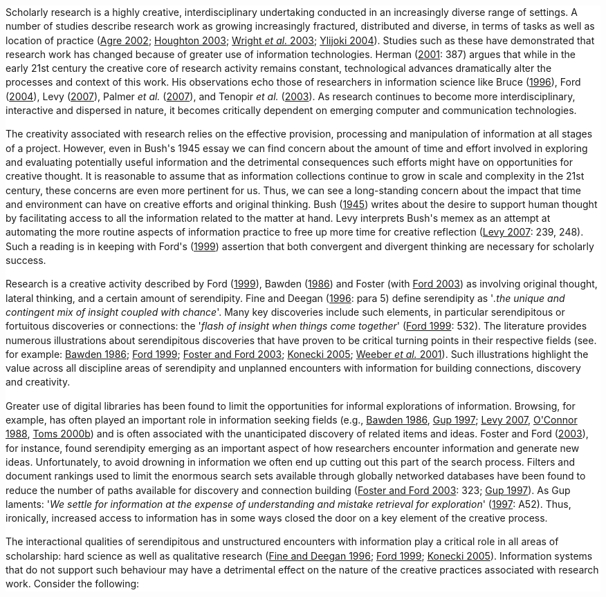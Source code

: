 Scholarly research is a highly creative, interdisciplinary undertaking conducted in an increasingly diverse range of settings. A number of studies describe research work as growing increasingly fractured, distributed and diverse, in terms of tasks as well as location of practice ([Agre 2002](#agre2002); [Houghton 2003](#houghton2003); [Wright _et al._ 2003](#wright2003); [Ylijoki 2004](#ylijoki2004)). Studies such as these have demonstrated that research work has changed because of greater use of information technologies. Herman ([2001](#herman2001): 387) argues that while in the early 21st century the creative core of research activity remains constant, technological advances dramatically alter the processes and context of this work. His observations echo those of researchers in information science like Bruce ([1996](#bruce1996)), Ford ([2004](#ford2004)), Levy ([2007](#levy2007)), Palmer _et al._ ([2007](#palmer2007)), and Tenopir _et al._ ([2003](#tenopir2003)). As research continues to become more interdisciplinary, interactive and dispersed in nature, it becomes critically dependent on emerging computer and communication technologies.

The creativity associated with research relies on the effective provision, processing and manipulation of information at all stages of a project. However, even in Bush's 1945 essay we can find concern about the amount of time and effort involved in exploring and evaluating potentially useful information and the detrimental consequences such efforts might have on opportunities for creative thought. It is reasonable to assume that as information collections continue to grow in scale and complexity in the 21st century, these concerns are even more pertinent for us. Thus, we can see a long-standing concern about the impact that time and environment can have on creative efforts and original thinking. Bush ([1945](#bush1945)) writes about the desire to support human thought by facilitating access to all the information related to the matter at hand. Levy interprets Bush's memex as an attempt at automating the more routine aspects of information practice to free up more time for creative reflection ([Levy 2007](#levy2007): 239, 248). Such a reading is in keeping with Ford's ([1999](#ford1999)) assertion that both convergent and divergent thinking are necessary for scholarly success.

Research is a creative activity described by Ford ([1999](#ford1999)), Bawden ([1986](#bawden1986)) and Foster (with [Ford 2003](#foster2003)) as involving original thought, lateral thinking, and a certain amount of serendipity. Fine and Deegan ([1996](#fine1996): para 5) define serendipity as '_.the unique and contingent mix of insight coupled with chance_'. Many key discoveries include such elements, in particular serendipitous or fortuitous discoveries or connections: the '_flash of insight when things come together_' ([Ford 1999](#ford1999): 532). The literature provides numerous illustrations about serendipitous discoveries that have proven to be critical turning points in their respective fields (see. for example: [Bawden 1986](#bawden1986); [Ford 1999](#ford1999); [Foster and Ford 2003](#foster2003); [Konecki 2005](#konecki2005); [Weeber _et al._ 2001](#weeber2001)). Such illustrations highlight the value across all discipline areas of serendipity and unplanned encounters with information for building connections, discovery and creativity.

Greater use of digital libraries has been found to limit the opportunities for informal explorations of information. Browsing, for example, has often played an important role in information seeking fields (e.g., [Bawden 1986](#bawden1986), [Gup 1997](#gup1997); [Levy 2007](#levy2007), [O'Connor 1988](#oconnor1998), [Toms 2000b](#toms2000b)) and is often associated with the unanticipated discovery of related items and ideas. Foster and Ford ([2003](#foster2003)), for instance, found serendipity emerging as an important aspect of how researchers encounter information and generate new ideas. Unfortunately, to avoid drowning in information we often end up cutting out this part of the search process. Filters and document rankings used to limit the enormous search sets available through globally networked databases have been found to reduce the number of paths available for discovery and connection building ([Foster and Ford 2003](#foster2003): 323; [Gup 1997](#gup1997)). As Gup laments: '_We settle for information at the expense of understanding and mistake retrieval for exploration_' ([1997](#gup1997): A52). Thus, ironically, increased access to information has in some ways closed the door on a key element of the creative process.

The interactional qualities of serendipitous and unstructured encounters with information play a critical role in all areas of scholarship: hard science as well as qualitative research ([Fine and Deegan 1996](#fine1996); [Ford 1999](#ford1999); [Konecki 2005](#konecki2005)). Information systems that do not support such behaviour may have a detrimental effect on the nature of the creative practices associated with research work. Consider the following:
